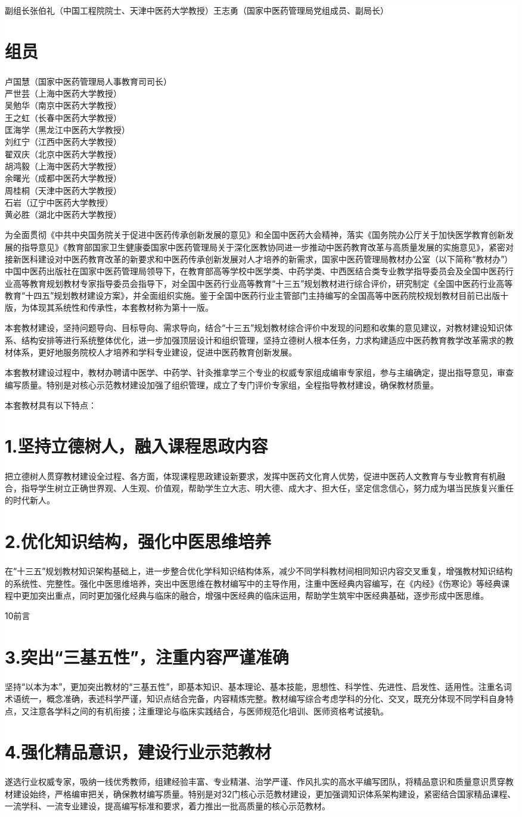 副组长张伯礼（中国工程院院士、天津中医药大学教授）王志勇（国家中医药管理局党组成员、副局长）  

# 组员  

卢国慧（国家中医药管理局人事教育司司长）  
严世芸（上海中医药大学教授）  
吴勉华（南京中医药大学教授）  
王之虹（长春中医药大学教授）  
匡海学（黑龙江中医药大学教授）  
刘红宁（江西中医药大学教授）  
翟双庆（北京中医药大学教授）  
胡鸿毅（上海中医药大学教授）  
余曙光（成都中医药大学教授）  
周桂桐（天津中医药大学教授）  
石岩（辽宁中医药大学教授）  
黄必胜（湖北中医药大学教授）  

为全面贯彻《中共中央国务院关于促进中医药传承创新发展的意见》和全国中医药大会精神，落实《国务院办公厅关于加快医学教育创新发展的指导意见》《教育部国家卫生健康委国家中医药管理局关于深化医教协同进一步推动中医药教育改革与高质量发展的实施意见》，紧密对接新医科建设对中医药教育改革的新要求和中医药传承创新发展对人才培养的新需求，国家中医药管理局教材办公室（以下简称“教材办”）中国中医药出版社在国家中医药管理局领导下，在教育部高等学校中医学类、中药学类、中西医结合类专业教学指导委员会及全国中医药行业高等教育规划教材专家指导委员会指导下，对全国中医药行业高等教育“十三五”规划教材进行综合评价，研究制定《全国中医药行业高等教育“十四五”规划教材建设方案》，并全面组织实施。鉴于全国中医药行业主管部门主持编写的全国高等中医药院校规划教材目前已出版十版，为体现其系统性和传承性，本套教材称为第十一版。  

本套教材建设，坚持问题导向、目标导向、需求导向，结合“十三五”规划教材综合评价中发现的问题和收集的意见建议，对教材建设知识体系、结构安排等进行系统整体优化，进一步加强顶层设计和组织管理，坚持立德树人根本任务，力求构建适应中医药教育教学改革需求的教材体系，更好地服务院校人才培养和学科专业建设，促进中医药教育创新发展。  

本套教材建设过程中，教材办聘请中医学、中药学、针灸推拿学三个专业的权威专家组成编审专家组，参与主编确定，提出指导意见，审查编写质量。特别是对核心示范教材建设加强了组织管理，成立了专门评价专家组，全程指导教材建设，确保教材质量。  

本套教材具有以下特点：  

# 1.坚持立德树人，融入课程思政内容  

把立德树人贯穿教材建设全过程、各方面，体现课程思政建设新要求，发挥中医药文化育人优势，促进中医药人文教育与专业教育有机融合，指导学生树立正确世界观、人生观、价值观，帮助学生立大志、明大德、成大才、担大任，坚定信念信心，努力成为堪当民族复兴重任的时代新人。  

# 2.优化知识结构，强化中医思维培养  

在“十三五”规划教材知识架构基础上，进一步整合优化学科知识结构体系，减少不同学科教材间相同知识内容交叉重复，增强教材知识结构的系统性、完整性。强化中医思维培养，突出中医思维在教材编写中的主导作用，注重中医经典内容编写，在《内经》《伤寒论》等经典课程中更加突出重点，同时更加强化经典与临床的融合，增强中医经典的临床运用，帮助学生筑牢中医经典基础，逐步形成中医思维。  

10前言  

# 3.突出“三基五性”，注重内容严谨准确  

坚持“以本为本”，更加突出教材的“三基五性”，即基本知识、基本理论、基本技能，思想性、科学性、先进性、启发性、适用性。注重名词术语统一，概念准确，表述科学严谨，知识点结合完备，内容精炼完整。教材编写综合考虑学科的分化、交叉，既充分体现不同学科自身特点，又注意各学科之间的有机衔接；注重理论与临床实践结合，与医师规范化培训、医师资格考试接轨。  

# 4.强化精品意识，建设行业示范教材  

遂选行业权威专家，吸纳一线优秀教师，组建经验丰富、专业精湛、治学严谨、作风扎实的高水平编写团队，将精品意识和质量意识贯穿教材建设始终，严格编审把关，确保教材编写质量。特别是对32门核心示范教材建设，更加强调知识体系架构建设，紧密结合国家精品课程、一流学科、一流专业建设，提高编写标准和要求，着力推出一批高质量的核心示范教材。  
